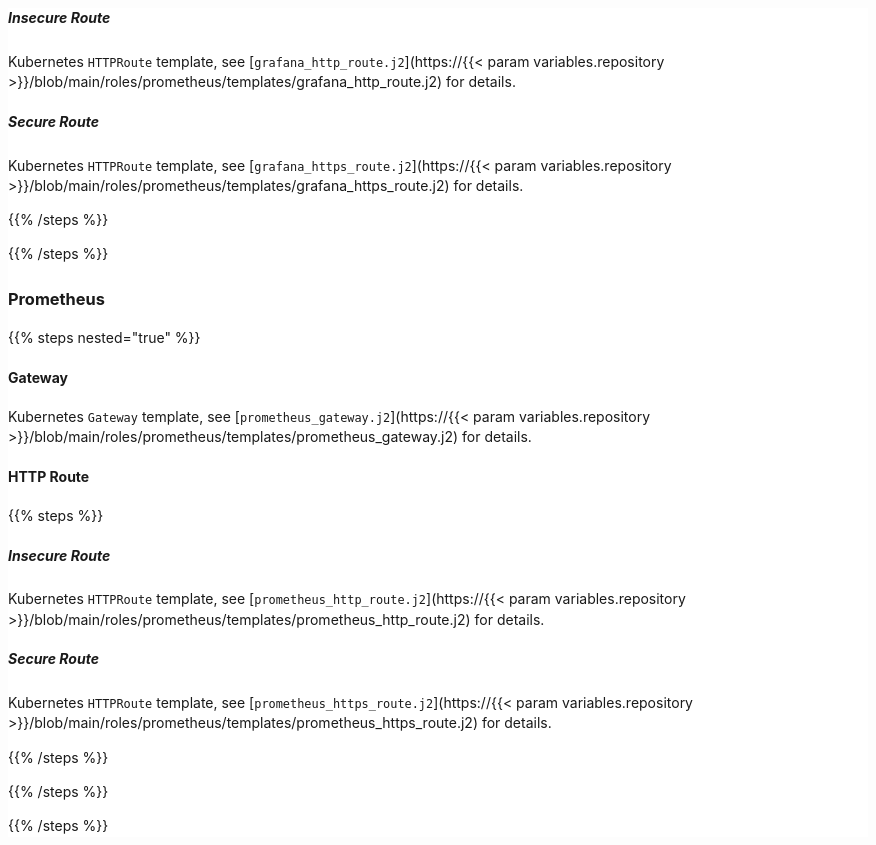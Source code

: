 ##### Insecure Route

Kubernetes `HTTPRoute` template, see [`grafana_http_route.j2`](https://{{< param variables.repository >}}/blob/main/roles/prometheus/templates/grafana_http_route.j2) for details.

##### Secure Route

Kubernetes `HTTPRoute` template, see [`grafana_https_route.j2`](https://{{< param variables.repository >}}/blob/main/roles/prometheus/templates/grafana_https_route.j2) for details.

{{% /steps %}}

{{% /steps %}}

### Prometheus

{{% steps nested="true" %}}

#### Gateway

Kubernetes `Gateway` template, see [`prometheus_gateway.j2`](https://{{< param variables.repository >}}/blob/main/roles/prometheus/templates/prometheus_gateway.j2) for details.

#### HTTP Route

{{% steps %}}

##### Insecure Route

Kubernetes `HTTPRoute` template, see [`prometheus_http_route.j2`](https://{{< param variables.repository >}}/blob/main/roles/prometheus/templates/prometheus_http_route.j2) for details.

##### Secure Route

Kubernetes `HTTPRoute` template, see [`prometheus_https_route.j2`](https://{{< param variables.repository >}}/blob/main/roles/prometheus/templates/prometheus_https_route.j2) for details.

{{% /steps %}}

{{% /steps %}}

{{% /steps %}}
